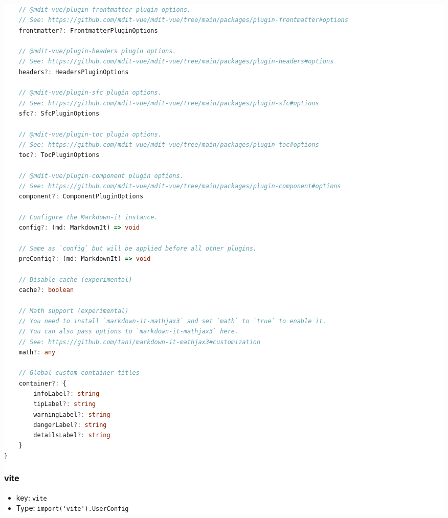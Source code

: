 ```ts
	// @mdit-vue/plugin-frontmatter plugin options.
	// See: https://github.com/mdit-vue/mdit-vue/tree/main/packages/plugin-frontmatter#options
	frontmatter?: FrontmatterPluginOptions

	// @mdit-vue/plugin-headers plugin options.
	// See: https://github.com/mdit-vue/mdit-vue/tree/main/packages/plugin-headers#options
	headers?: HeadersPluginOptions

	// @mdit-vue/plugin-sfc plugin options.
	// See: https://github.com/mdit-vue/mdit-vue/tree/main/packages/plugin-sfc#options
	sfc?: SfcPluginOptions

	// @mdit-vue/plugin-toc plugin options.
	// See: https://github.com/mdit-vue/mdit-vue/tree/main/packages/plugin-toc#options
	toc?: TocPluginOptions

	// @mdit-vue/plugin-component plugin options.
	// See: https://github.com/mdit-vue/mdit-vue/tree/main/packages/plugin-component#options
	component?: ComponentPluginOptions

	// Configure the Markdown-it instance.
	config?: (md: MarkdownIt) => void

	// Same as `config` but will be applied before all other plugins.
	preConfig?: (md: MarkdownIt) => void

	// Disable cache (experimental)
	cache?: boolean

	// Math support (experimental)
	// You need to install `markdown-it-mathjax3` and set `math` to `true` to enable it.
	// You can also pass options to `markdown-it-mathjax3` here.
	// See: https://github.com/tani/markdown-it-mathjax3#customization
	math?: any

	// Global custom container titles
	container?: {
		infoLabel?: string
		tipLabel?: string
		warningLabel?: string
		dangerLabel?: string
		detailsLabel?: string
	}
}
```

### vite

- key: `vite`
- Type: `import('vite').UserConfig`
